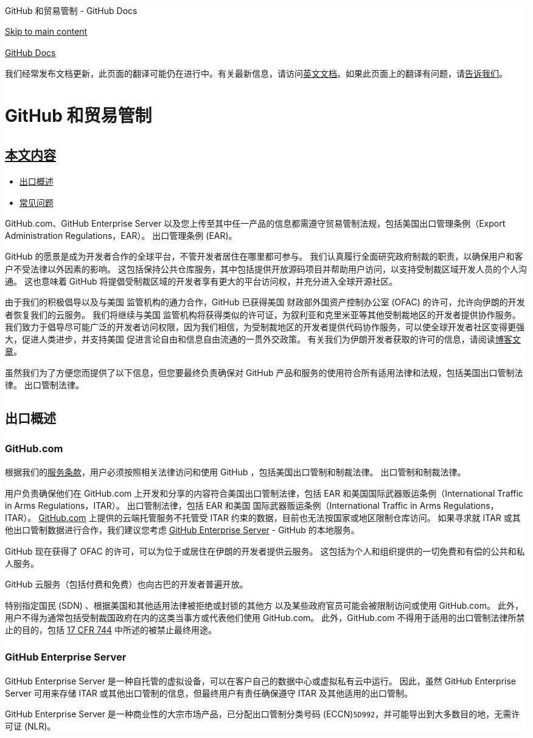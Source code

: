 GitHub 和贸易管制 - GitHub Docs

[Skip to main content](#main-content)

[](/cn)[GitHub Docs](/cn)

我们经常发布文档更新，此页面的翻译可能仍在进行中。有关最新信息，请访问[英文文档](/en)。如果此页面上的翻译有问题，请[告诉我们](https://github.com/contact?form[subject]=translation%20issue%20on%20docs.github.com&form[comments]=)。

GitHub 和贸易管制
==========

[本文内容](/site-policy/other-site-policies/github-and-trade-controls#in-this-article)
----------

* [出口概述](#export-overview)

* [常见问题](#frequently-asked-questions)

GitHub.com、GitHub Enterprise Server 以及您上传至其中任一产品的信息都需遵守贸易管制法规，包括美国出口管理条例（Export Administration Regulations，EAR）。 出口管理条例 (EAR)。

GitHub 的愿景是成为开发者合作的全球平台，不管开发者居住在哪里都可参与。 我们认真履行全面研究政府制裁的职责，以确保用户和客户不受法律以外因素的影响。 这包括保持公共仓库服务，其中包括提供开放源码项目并帮助用户访问，以支持受制裁区域开发人员的个人沟通。 这也意味着 GitHub 将提倡受制裁区域的开发者享有更大的平台访问权，并充分进入全球开源社区。

由于我们的积极倡导以及与美国 监管机构的通力合作，GitHub 已获得美国 财政部外国资产控制办公室 (OFAC) 的许可，允许向伊朗的开发者恢复我们的云服务。 我们将继续与美国 监管机构将获得类似的许可证，为叙利亚和克里米亚等其他受制裁地区的开发者提供协作服务。 我们致力于倡导尽可能广泛的开发者访问权限，因为我们相信，为受制裁地区的开发者提供代码协作服务，可以使全球开发者社区变得更强大，促进人类进步，并支持美国 促进言论自由和信息自由流通的一贯外交政策。 有关我们为伊朗开发者获取的许可的信息，请阅读[博客文章](https://github.blog/2021-01-05-advancing-developer-freedom-github-is-fully-available-in-iran)。

虽然我们为了方便您而提供了以下信息，但您要最终负责确保对 GitHub 产品和服务的使用符合所有适用法律和法规，包括美国出口管制法律。 出口管制法律。

[](#export-overview)出口概述
----------

### [](#githubcom)GitHub.com ###

根据我们的[服务条款](/cn/articles/github-terms-of-service)，用户必须按照相关法律访问和使用 GitHub ，包括美国出口管制和制裁法律。 出口管制和制裁法律。

用户负责确保他们在 GitHub.com 上开发和分享的内容符合美国出口管制法律，包括 EAR 和美国国际武器贩运条例（International Traffic in Arms Regulations，ITAR）。 出口管制法律，包括 EAR 和美国 国际武器贩运条例（International Traffic in Arms Regulations，ITAR）。 [GitHub.com](https://github.com) 上提供的云端托管服务不托管受 ITAR 约束的数据，目前也无法按国家或地区限制仓库访问。 如果寻求就 ITAR 或其他出口管制数据进行合作，我们建议您考虑 [GitHub Enterprise Server](https://enterprise.github.com) - GitHub 的本地服务。

GitHub 现在获得了 OFAC 的许可，可以为位于或居住在伊朗的开发者提供云服务。 这包括为个人和组织提供的一切免费和有偿的公共和私人服务。

GitHub 云服务（包括付费和免费）也向古巴的开发者普遍开放。

特别指定国民 (SDN) 、根据美国和其他适用法律被拒绝或封锁的其他方 以及某些政府官员可能会被限制访问或使用 GitHub.com。 此外，用户不得为通常包括受制裁国政府在内的这类当事方或代表他们使用 GitHub.com。 此外，GitHub.com 不得用于适用的出口管制法律所禁止的目的，包括 [17 CFR 744](https://www.ecfr.gov/cgi-bin/text-idx?SID=ad384e1f1e017076f8c0136f322f0a4c&mc=true&node=pt15.2.744&rgn=div5) 中所述的被禁止最终用途。

### [](#github-enterprise-server)GitHub Enterprise Server ###

GitHub Enterprise Server 是一种自托管的虚拟设备，可以在客户自己的数据中心或虚拟私有云中运行。 因此，虽然 GitHub Enterprise Server 可用来存储 ITAR 或其他出口管制的信息，但最终用户有责任确保遵守 ITAR 及其他适用的出口管制。

GitHub Enterprise Server 是一种商业性的大宗市场产品，已分配出口管制分类号码 (ECCN)`5D992`，并可能导出到大多数目的地，无需许可证 (NLR)。
